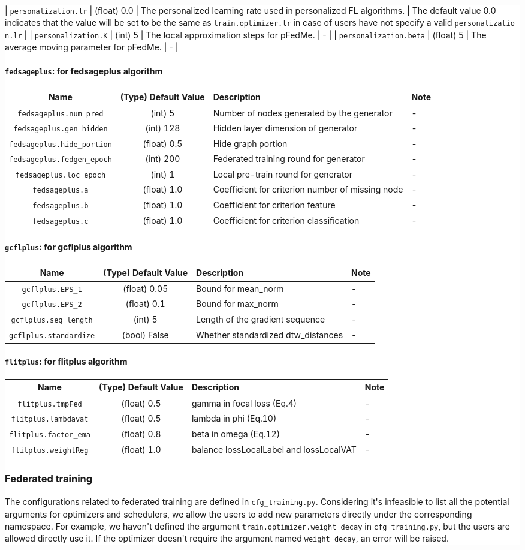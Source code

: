 | `personalization.lr` | (float) 0.0 | The personalized learning rate used in personalized FL algorithms. | The default value 0.0 indicates that the value will be set to be the same as `train.optimizer.lr` in case of users have not specify a valid `personalization.lr` |
| `personalization.K` | (int) 5 | The local approximation steps for pFedMe. | - |
| `personalization.beta` | (float) 5 | The average moving parameter for pFedMe. | - |
#### `fedsageplus`: for fedsageplus algorithm
| Name |  (Type) Default Value | Description | Note |
|:----:|:-----:|:---------- |:---- |
| `fedsageplus.num_pred` | (int) 5 | Number of nodes generated by the generator | - |
| `fedsageplus.gen_hidden` | (int) 128 | Hidden layer dimension of generator | - |
| `fedsageplus.hide_portion` | (float) 0.5 | Hide graph portion | - |
| `fedsageplus.fedgen_epoch` | (int) 200 | Federated training round for generator | - |
| `fedsageplus.loc_epoch` | (int) 1 | Local pre-train round for generator | - |
| `fedsageplus.a` | (float) 1.0 | Coefficient for criterion number of missing node | - |
| `fedsageplus.b` | (float) 1.0 | Coefficient for criterion feature | - |
| `fedsageplus.c` | (float) 1.0 | Coefficient for criterion classification | - |
#### `gcflplus`: for gcflplus algorithm
| Name |  (Type) Default Value | Description | Note |
|:----:|:-----:|:---------- |:---- |
| `gcflplus.EPS_1` | (float) 0.05 | Bound for mean_norm | - |
| `gcflplus.EPS_2` | (float) 0.1 | Bound for max_norm | - |
| `gcflplus.seq_length` | (int) 5 | Length of the gradient sequence | - |
| `gcflplus.standardize` | (bool) False | Whether standardized dtw_distances | - |
#### `flitplus`: for flitplus algorithm
| Name |  (Type) Default Value | Description | Note |
|:----:|:-----:|:---------- |:---- |
| `flitplus.tmpFed` | (float) 0.5 |  gamma in focal loss (Eq.4) | - |
| `flitplus.lambdavat` | (float) 0.5 | lambda in phi (Eq.10) | - |
| `flitplus.factor_ema` | (float) 0.8 | beta in omega (Eq.12) | - |
| `flitplus.weightReg` | (float) 1.0 | balance lossLocalLabel and lossLocalVAT | - |


### Federated training
The configurations related to federated training are defined in `cfg_training.py`.
Considering it's infeasible to list all the potential arguments for optimizers and schedulers, we allow the users to add new parameters directly under the corresponding namespace. 
For example, we haven't defined the argument `train.optimizer.weight_decay` in `cfg_training.py`, but the users are allowed directly use it. 
If the optimizer doesn't require the argument named `weight_decay`, an error will be raised. 
